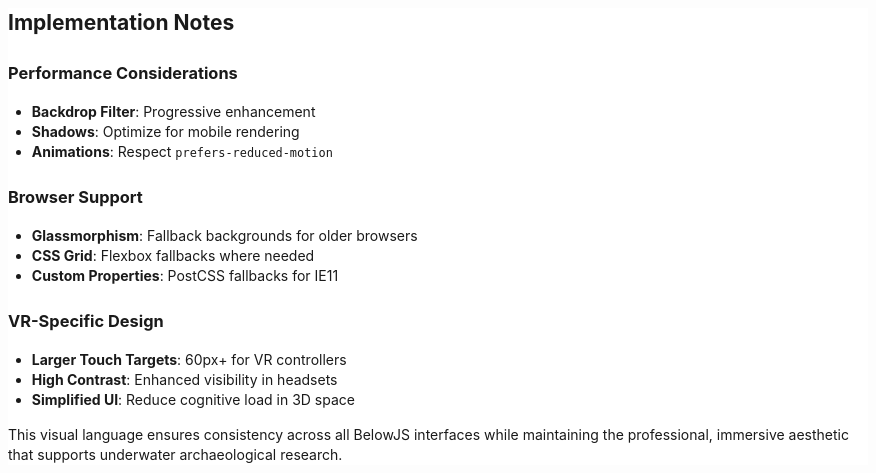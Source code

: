## Implementation Notes

### Performance Considerations
- **Backdrop Filter**: Progressive enhancement
- **Shadows**: Optimize for mobile rendering
- **Animations**: Respect `prefers-reduced-motion`

### Browser Support
- **Glassmorphism**: Fallback backgrounds for older browsers
- **CSS Grid**: Flexbox fallbacks where needed
- **Custom Properties**: PostCSS fallbacks for IE11

### VR-Specific Design
- **Larger Touch Targets**: 60px+ for VR controllers
- **High Contrast**: Enhanced visibility in headsets
- **Simplified UI**: Reduce cognitive load in 3D space

This visual language ensures consistency across all BelowJS interfaces while maintaining the professional, immersive aesthetic that supports underwater archaeological research.